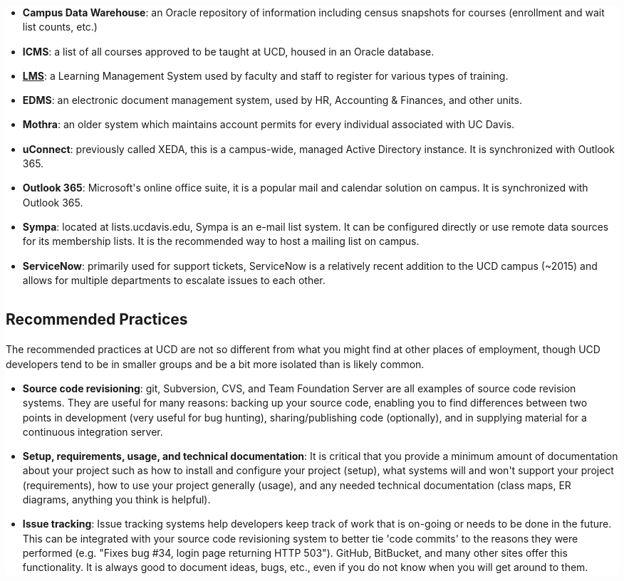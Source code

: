  * **Campus Data Warehouse**: an Oracle repository of information including
 census snapshots for courses (enrollment and wait list counts, etc.)

 * **ICMS**: a list of all courses approved to be taught at UCD, housed in an Oracle
 database.

 * **[LMS](http://lms.ucdavis.edu)**: a Learning Management System used by faculty and staff to register for various types of training.

 * **EDMS**: an electronic document management system, used by HR, Accounting
 & Finances, and other units.

 * **Mothra**: an older system which maintains account permits for every individual
 associated with UC Davis.

 * **uConnect**: previously called XEDA, this is a campus-wide, managed Active Directory
 instance. It is synchronized with Outlook 365.

 * **Outlook 365**: Microsoft's online office suite, it is a popular mail and calendar solution on campus. It is synchronized with Outlook 365.

 * **Sympa**: located at lists.ucdavis.edu, Sympa is an e-mail list system. It can be
 configured directly or use remote data sources for its membership lists. It is the
 recommended way to host a mailing list on campus.

 * **ServiceNow**: primarily used for support tickets, ServiceNow is a relatively
 recent addition to the UCD campus (~2015) and allows for multiple departments to escalate
 issues to each other.

## Recommended Practices

The recommended practices at UCD are not so different from what you might find at
other places of employment, though UCD developers tend to be in smaller groups and
be a bit more isolated than is likely common.

* **Source code revisioning**: git, Subversion, CVS, and Team Foundation Server are all
examples of source code revision systems. They are useful for many reasons: backing
up your source code, enabling you to find differences between two points in development
(very useful for bug hunting), sharing/publishing code (optionally), and in supplying
material for a continuous integration server.

* **Setup, requirements, usage, and technical documentation**: It is critical that you provide a minimum amount of documentation about your project such as how to install and configure your project (setup), what
systems will and won't support your project (requirements), how to use your project
generally (usage), and any needed technical documentation (class maps, ER diagrams, anything
you think is helpful).

* **Issue tracking**: Issue tracking systems help developers keep track of work that is on-going or
needs to be done in the future. This can be integrated with your source code revisioning system to better
tie 'code commits' to the reasons they were performed (e.g. "Fixes bug #34, login page returning HTTP 503").
GitHub, BitBucket, and many other sites offer this functionality. It is always good to document ideas, bugs,
etc., even if you do not know when you will get around to them.
